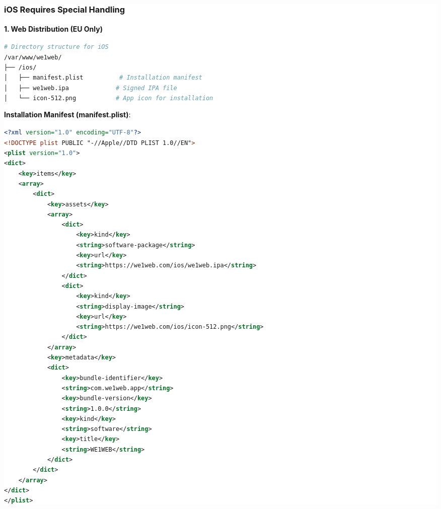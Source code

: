 ### iOS Requires Special Handling

**1. Web Distribution (EU Only)**
```bash
# Directory structure for iOS
/var/www/we1web/
├── /ios/
│   ├── manifest.plist          # Installation manifest
│   ├── we1web.ipa             # Signed IPA file
│   └── icon-512.png           # App icon for installation
```

**Installation Manifest (manifest.plist)**:
```xml
<?xml version="1.0" encoding="UTF-8"?>
<!DOCTYPE plist PUBLIC "-//Apple//DTD PLIST 1.0//EN">
<plist version="1.0">
<dict>
    <key>items</key>
    <array>
        <dict>
            <key>assets</key>
            <array>
                <dict>
                    <key>kind</key>
                    <string>software-package</string>
                    <key>url</key>
                    <string>https://we1web.com/ios/we1web.ipa</string>
                </dict>
                <dict>
                    <key>kind</key>
                    <string>display-image</string>
                    <key>url</key>
                    <string>https://we1web.com/ios/icon-512.png</string>
                </dict>
            </array>
            <key>metadata</key>
            <dict>
                <key>bundle-identifier</key>
                <string>com.we1web.app</string>
                <key>bundle-version</key>
                <string>1.0.0</string>
                <key>kind</key>
                <string>software</string>
                <key>title</key>
                <string>WE1WEB</string>
            </dict>
        </dict>
    </array>
</dict>
</plist>
```

